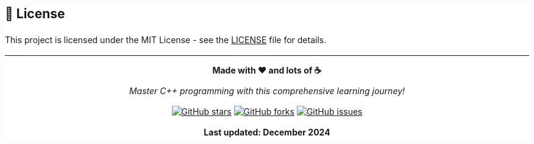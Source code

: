 ## 📄 License

This project is licensed under the MIT License - see the [LICENSE](LICENSE) file for details.

---

<div align="center">

**Made with ❤️ and lots of ☕**

*Master C++ programming with this comprehensive learning journey!*

[![GitHub stars](https://img.shields.io/github/stars/yourusername/cpp_modules?style=social)](https://github.com/yourusername/cpp_modules/stargazers)
[![GitHub forks](https://img.shields.io/github/forks/yourusername/cpp_modules?style=social)](https://github.com/yourusername/cpp_modules/network)
[![GitHub issues](https://img.shields.io/github/issues/yourusername/cpp_modules)](https://github.com/yourusername/cpp_modules/issues)

**Last updated: December 2024**

</div> 